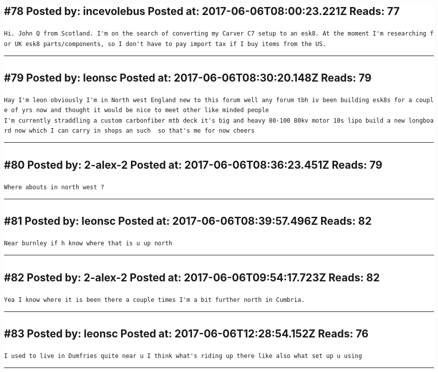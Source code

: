 ## \#78 Posted by: incevolebus Posted at: 2017-06-06T08:00:23.221Z Reads: 77

```
Hi. John Q from Scotland. I'm on the search of converting my Carver C7 setup to an esk8. At the moment I'm researching for UK esk8 parts/components, so I don't have to pay import tax if I buy items from the US.
```

---
## \#79 Posted by: leonsc Posted at: 2017-06-06T08:30:20.148Z Reads: 79

```
Hay I'm leon obviously I'm in North west England new to this forum well any forum tbh iv been building esk8s for a couple of yrs now and thought it would be nice to meet other like minded people 
I'm currently straddling a custom carbonfiber mtb deck it's big and heavy 80-100 80kv motor 10s lipo build a new longboard now which I can carry in shops an such  so that's me for now cheers
```

---
## \#80 Posted by: 2-alex-2 Posted at: 2017-06-06T08:36:23.451Z Reads: 79

```
Where abouts in north west ?
```

---
## \#81 Posted by: leonsc Posted at: 2017-06-06T08:39:57.496Z Reads: 82

```
Near burnley if h know where that is u up north
```

---
## \#82 Posted by: 2-alex-2 Posted at: 2017-06-06T09:54:17.723Z Reads: 82

```
Yea I know where it is been there a couple times I'm a bit further north in Cumbria.
```

---
## \#83 Posted by: leonsc Posted at: 2017-06-06T12:28:54.152Z Reads: 76

```
I used to live in Dumfries quite near u I think what's riding up there like also what set up u using
```

---